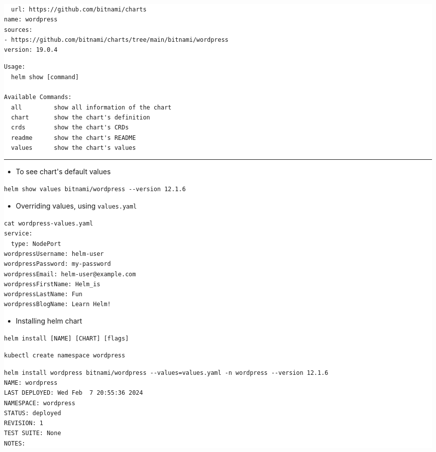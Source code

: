 ```shell
  url: https://github.com/bitnami/charts
name: wordpress
sources:
- https://github.com/bitnami/charts/tree/main/bitnami/wordpress
version: 19.0.4
```

```shell
Usage:
  helm show [command]

Available Commands:
  all         show all information of the chart
  chart       show the chart's definition
  crds        show the chart's CRDs
  readme      show the chart's README
  values      show the chart's values
```

---

- To see chart's default values
```shell
helm show values bitnami/wordpress --version 12.1.6
```

- Overriding values, using `values.yaml`
```shell
cat wordpress-values.yaml 
service:
  type: NodePort
wordpressUsername: helm-user
wordpressPassword: my-password
wordpressEmail: helm-user@example.com
wordpressFirstName: Helm_is
wordpressLastName: Fun
wordpressBlogName: Learn Helm!
```

- Installing helm chart
```shell
helm install [NAME] [CHART] [flags]
```

```shell
kubectl create namespace wordpress
```

```shell
helm install wordpress bitnami/wordpress --values=values.yaml -n wordpress --version 12.1.6
NAME: wordpress
LAST DEPLOYED: Wed Feb  7 20:55:36 2024
NAMESPACE: wordpress
STATUS: deployed
REVISION: 1
TEST SUITE: None
NOTES:
```
